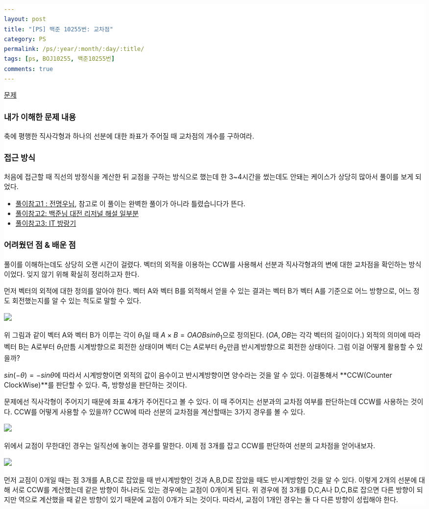 ```yaml
---
layout: post
title: "[PS] 백준 10255번: 교차점"
category: PS
permalink: /ps/:year/:month/:day/:title/
tags: [ps, BOJ10255, 백준10255번]
comments: true
---
```


[문제](https://www.acmicpc.net/problem/10255)

### 내가 이해한 문제 내용

축에 평행한 직사각형과 하나의 선분에 대한 좌표가 주어질 때 교차점의 개수를 구하여라.

### 접근 방식

처음에 접근할 때 직선의 방정식을 계산한 뒤 교점을 구하는 방식으로 했는데 한 3~4시간을 썼는데도 안돼는 케이스가 상당히 많아서 풀이를 보게 되었다.

* [풀이참고1 : 전명우님](http://blog.myungwoo.kr/79), 참고로 이 풀이는 완벽한 풀이가 아니라 틀렸습니다가 뜬다.
* [풀이참고2: 백준님 대전 리저널 해설 일부분](https://gooddaytocode.blogspot.com/2016/05/boj.html)
* [풀이참고3: IT 방랑기](https://fatc.club/2017/03/01/1115)

### 어려웠던 점 & 배운 점

풀이를 이해하는데도 상당히 오랜 시간이 걸렸다. 벡터의 외적을 이용하는 CCW를 사용해서 선분과 직사각형과의 변에 대한 교차점을 확인하는 방식이었다. 잊지 않기 위해 확실히 정리하고자 한다.

먼저 벡터의 외적에 대한 정의를 알아야 한다. 벡터 A와 벡터 B를 외적해서 얻을 수 있는 결과는 벡터 B가 벡터 A를 기준으로 어느 방향으로, 어느 정도 회전했는지를 알 수 있는 척도로 말할 수 있다.

<img src="https://user-images.githubusercontent.com/35518072/51069530-62232a80-1674-11e9-85b2-9ce51049dd40.png" width="300px">

위 그림과 같이 벡터 A와 벡터 B가 이루는 각이 $\theta_1$일 때 $A\times B = OAOBsin\theta_1$으로 정의된다. ($OA,OB$는 각각 벡터의 길이이다.) 외적의 의미에 따라 벡터 B는 A로부터 $\theta_1$만틈 시계방향으로 회전한 상태이며 벡터 C는 $A$로부터 $\theta_2$만큼 반시계방향으로 회전한 상태이다. 그럼 이걸 어떻게 활용할 수 있을까?

$sin(-\theta)=-sin\theta$에 따라서 시계방향이면 외적의 값이 음수이고 반시계방향이면 양수라는 것을 알 수 있다. 이걸통해서 **CCW(Counter ClockWise)**를 판단할 수 있다. 즉, 방향성을 판단하는 것이다.

문제에선 직사각형이 주어지기 때문에 좌표 4개가 주어진다고 볼 수 있다. 이 때 주어지는 선분과의 교차점 여부를 판단하는데 CCW를 사용하는 것이다. CCW를 어떻게 사용할 수 있을까? CCW에 따라 선분의 교차점을 계산할때는 3가지 경우를 볼 수 있다.

<img src="https://user-images.githubusercontent.com/35518072/51069611-c85c7d00-1675-11e9-8ccc-ed718f24c93a.png">

위에서 교점이 무한대인 경우는 일직선에 놓이는 경우를 말한다. 이제 점 3개를 잡고 CCW를 판단하여 선분의 교차점을 얻어내보자.

<img src="https://user-images.githubusercontent.com/35518072/51069628-3dc84d80-1676-11e9-8d70-1b04a744cdf7.png" width="300px">

먼저 교점이 0개일 때는 점 3개를 A,B,C로 잡았을 때 반시계방향인 것과 A,B,D로 잡았을 때도 반시계방향인 것을 알 수 있다. 이렇게 2개의 선분에 대해 서로 CCW를 계산했는데 같은 방향이 하나라도 있는 경우에는 교점이 0개이게 된다. 위 경우에 점 3개를 D,C,A나 D,C,B로 잡으면 다른 방향이 되지만 역으로 계산했을 때 같은 방향이 있기 때문에 교점이 0개가 되는 것이다. 따라서, 교점이 1개인 경우는 둘 다 다른 방향이 성립해야 한다.
